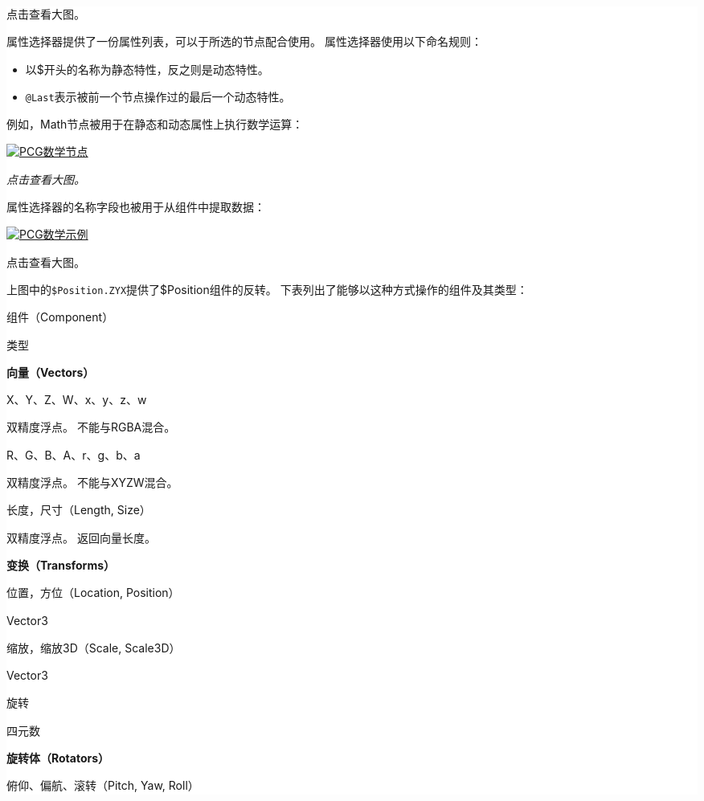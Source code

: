 点击查看大图。

  

属性选择器提供了一份属性列表，可以于所选的节点配合使用。 属性选择器使用以下命名规则：

-   以$开头的名称为静态特性，反之则是动态特性。
    
-   `@Last`表示被前一个节点操作过的最后一个动态特性。
    

例如，Math节点被用于在静态和动态属性上执行数学运算：

[![PCG数学节点](https://dev.epicgames.com/community/api/documentation/image/9be5250a-9a56-4808-a793-20e4b7514ad3?resizing_type=fit)](https://dev.epicgames.com/community/api/documentation/image/9be5250a-9a56-4808-a793-20e4b7514ad3?resizing_type=fit)

*点击查看大图。*

属性选择器的名称字段也被用于从组件中提取数据：

[![PCG数学示例](https://dev.epicgames.com/community/api/documentation/image/b06a65aa-1e27-414f-bfd2-2c4761372e44?resizing_type=fit)](https://dev.epicgames.com/community/api/documentation/image/b06a65aa-1e27-414f-bfd2-2c4761372e44?resizing_type=fit)

点击查看大图。

上图中的`$Position.ZYX`提供了$Position组件的反转。 下表列出了能够以这种方式操作的组件及其类型：

组件（Component）

类型

**向量（Vectors）**

X、Y、Z、W、x、y、z、w

双精度浮点。 不能与RGBA混合。

R、G、B、A、r、g、b、a

双精度浮点。 不能与XYZW混合。

长度，尺寸（Length, Size）

双精度浮点。 返回向量长度。

**变换（Transforms）**

位置，方位（Location, Position）

Vector3

缩放，缩放3D（Scale, Scale3D）

Vector3

旋转

四元数

**旋转体（Rotators）**

俯仰、偏航、滚转（Pitch, Yaw, Roll）
